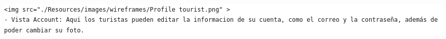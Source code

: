    <img src="./Resources/images/wireframes/Profile tourist.png" >
    - Vista Account: Aqui los turistas pueden editar la informacion de su cuenta, como el correo y la contraseña, además de poder cambiar su foto.